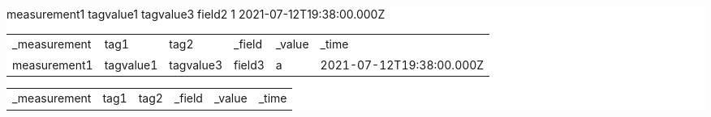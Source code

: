   </tr>
  <tr>
   <td>measurement1
   </td>
   <td>tagvalue1
   </td>
   <td>tagvalue3
   </td>
   <td>field2
   </td>
   <td>1
   </td>
   <td>2021-07-12T19:38:00.000Z
   </td>
  </tr>
</table>



<table>
  <tr>
   <td>_measurement
   </td>
   <td>tag1
   </td>
   <td>tag2
   </td>
   <td>_field
   </td>
   <td>_value
   </td>
   <td>_time
   </td>
  </tr>
  <tr>
   <td>measurement1
   </td>
   <td>tagvalue1
   </td>
   <td>tagvalue3
   </td>
   <td>field3
   </td>
   <td>a
   </td>
   <td>2021-07-12T19:38:00.000Z
   </td>
  </tr>
</table>



<table>
  <tr>
   <td>_measurement
   </td>
   <td>tag1
   </td>
   <td>tag2
   </td>
   <td>_field
   </td>
   <td>_value
   </td>
   <td>_time
   </td>